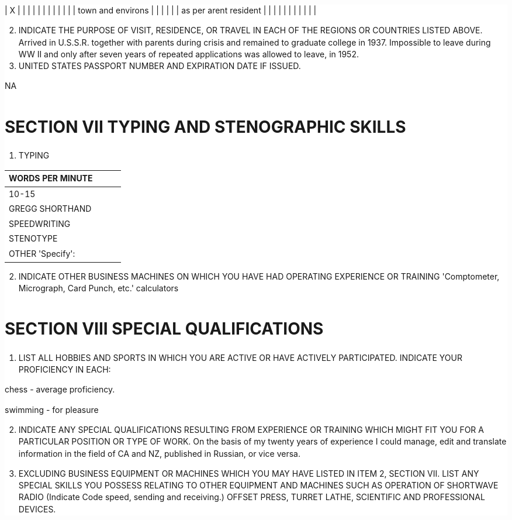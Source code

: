 | X                            |     |     |     |     |
|                              |     |     |     |     |
| town and environs            |     |     |     |     |
| as per arent resident        |     |     |     |     |
|                              |     |     |     |     |

2. INDICATE THE PURPOSE OF VISIT, RESIDENCE, OR TRAVEL IN EACH OF THE REGIONS OR COUNTRIES LISTED ABOVE. Arrived in U.S.S.R. together with parents during crisis and remained to graduate college in 1937. Impossible to leave during WW II and only after seven years of repeated applications was allowed to leave, in 1952.
3. UNITED STATES PASSPORT NUMBER AND EXPIRATION DATE IF ISSUED.

NA

# SECTION VII TYPING AND STENOGRAPHIC SKILLS

1. TYPING

| WORDS PER MINUTE |     |     |     |
| ---------------- | --- | --- | --- |
| 10-15            |     |     |     |
| GREGG SHORTHAND  |     |     |     |
| SPEEDWRITING     |     |     |     |
| STENOTYPE        |     |     |     |
| OTHER 'Specify': |     |     |     |

2. INDICATE OTHER BUSINESS MACHINES ON WHICH YOU HAVE HAD OPERATING EXPERIENCE OR TRAINING 'Comptometer,
   Micrograph, Card Punch, etc.'
   calculators

# SECTION VIII SPECIAL QUALIFICATIONS

1. LIST ALL HOBBIES AND SPORTS IN WHICH YOU ARE ACTIVE OR HAVE ACTIVELY PARTICIPATED. INDICATE YOUR PROFICIENCY IN EACH:

chess - average proficiency.

swimming - for pleasure

2. INDICATE ANY SPECIAL QUALIFICATIONS RESULTING FROM EXPERIENCE OR TRAINING WHICH MIGHT FIT YOU FOR A PARTICULAR POSITION OR TYPE OF WORK. On the basis of my twenty years of experience I could manage, edit and translate information in the field of CA and NZ, published in Russian, or vice versa.

3. EXCLUDING BUSINESS EQUIPMENT OR MACHINES WHICH YOU MAY HAVE LISTED IN ITEM 2, SECTION VII. LIST ANY SPECIAL SKILLS YOU POSSESS RELATING TO OTHER EQUIPMENT AND MACHINES SUCH AS OPERATION OF SHORTWAVE RADIO (Indicate Code speed, sending and receiving.) OFFSET PRESS, TURRET LATHE, SCIENTIFIC AND PROFESSIONAL DEVICES.
